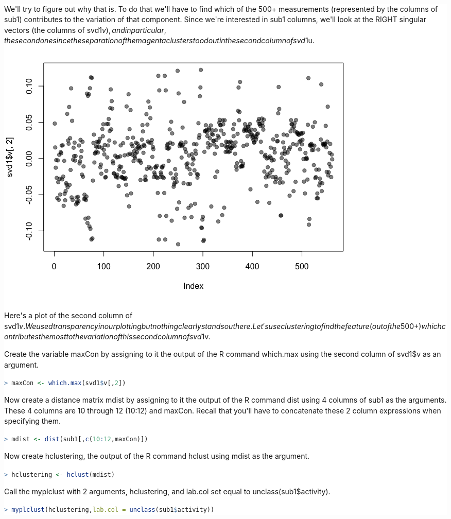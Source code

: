  We'll try to figure out why that is. To do that we'll have to find which of the 500+
   measurements (represented by the columns of sub1) contributes to the variation of that
   component. Since we're interested in sub1 columns, we'll look at the RIGHT singular vectors
   (the columns of svd1$v), and in particular, the second one since the separation of the
   magenta cluster stood out in the second column of svd1$u.

![alt text](Rplot46.png)

   Here's a plot of the second column of svd1$v. We used transparency in our plotting but
   nothing clearly stands out here. Let's use clustering to find the feature (out of the 500+)
   which contributes the most to the variation of this second column of svd1$v.

Create the variable maxCon by assigning to it the output of the R command which.max using
   the second column of svd1$v as an argument.
```r
> maxCon <- which.max(svd1$v[,2])
```
 Now create a distance matrix mdist by assigning to it the output of the R command dist using
   4 columns of sub1 as the arguments. These 4 columns are 10 through 12 (10:12) and maxCon.
   Recall that you'll have to concatenate these 2 column expressions when specifying them.
```r
> mdist <- dist(sub1[,c(10:12,maxCon)])
```
Now create hclustering, the output of the R command hclust using mdist as the argument.
```r
> hclustering <- hclust(mdist)
```
 Call the myplclust with 2 arguments, hclustering, and lab.col set equal to
   unclass(sub1$activity).
```r
> myplclust(hclustering,lab.col = unclass(sub1$activity))
```